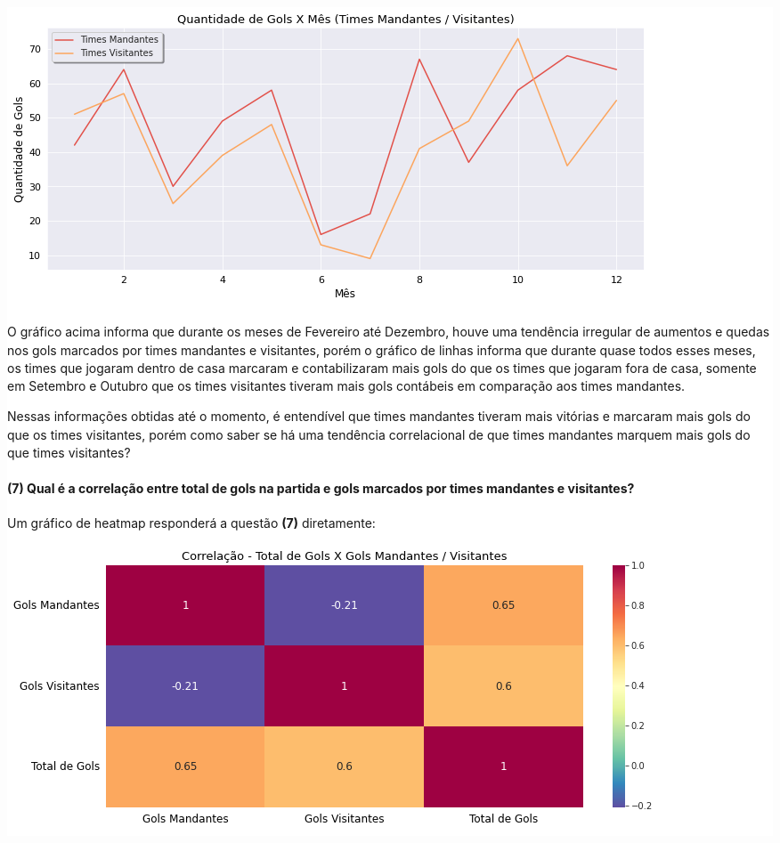 ![](./img/grafico_7.png)

O gráfico acima informa que durante os meses de Fevereiro até Dezembro, houve uma tendência irregular de aumentos e quedas nos gols marcados por times mandantes e visitantes, porém o gráfico de linhas informa que durante quase todos esses meses, os times que jogaram dentro de casa marcaram e contabilizaram mais gols do que os times que jogaram fora de casa, somente em Setembro e Outubro que os times visitantes tiveram mais gols contábeis em comparação aos times mandantes.

Nessas informações obtidas até o momento, é entendível que times mandantes tiveram mais vitórias e marcaram mais gols do que os times visitantes, porém como saber se há uma tendência correlacional de que times mandantes marquem mais gols do que times visitantes?

#### **(7)** Qual é a correlação entre total de gols na partida e gols marcados por times mandantes e visitantes?

Um gráfico de heatmap responderá a questão **(7)** diretamente:

![](./img/grafico_8.png)
